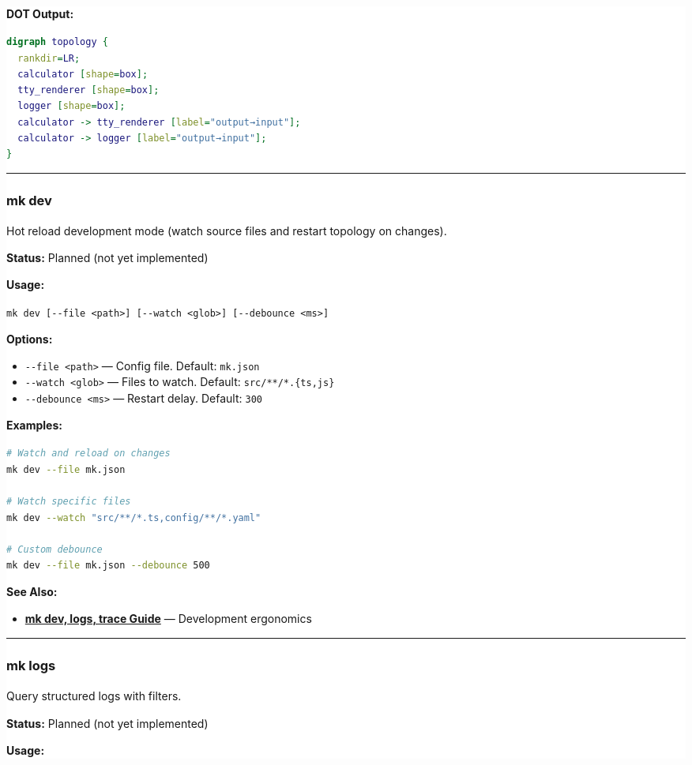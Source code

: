 **DOT Output:**

```dot
digraph topology {
  rankdir=LR;
  calculator [shape=box];
  tty_renderer [shape=box];
  logger [shape=box];
  calculator -> tty_renderer [label="output→input"];
  calculator -> logger [label="output→input"];
}
```

---

### mk dev

Hot reload development mode (watch source files and restart topology on changes).

**Status:** Planned (not yet implemented)

**Usage:**

```
mk dev [--file <path>] [--watch <glob>] [--debounce <ms>]
```

**Options:**

- `--file <path>` — Config file. Default: `mk.json`
- `--watch <glob>` — Files to watch. Default: `src/**/*.{ts,js}`
- `--debounce <ms>` — Restart delay. Default: `300`

**Examples:**

```bash
# Watch and reload on changes
mk dev --file mk.json

# Watch specific files
mk dev --watch "src/**/*.ts,config/**/*.yaml"

# Custom debounce
mk dev --file mk.json --debounce 500
```

**See Also:**

- **[mk dev, logs, trace Guide](./mk-dev-logs-trace.md)** — Development ergonomics

---

### mk logs

Query structured logs with filters.

**Status:** Planned (not yet implemented)

**Usage:**
